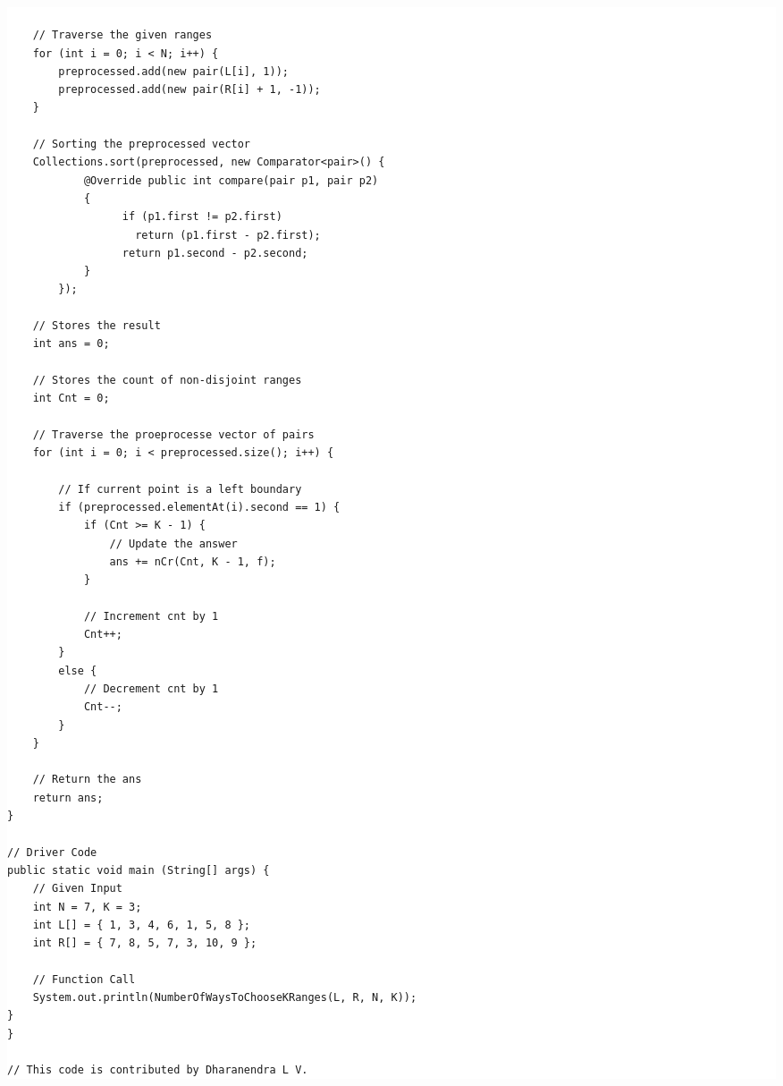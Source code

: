 ```

    // Traverse the given ranges
    for (int i = 0; i < N; i++) {
        preprocessed.add(new pair(L[i], 1));
        preprocessed.add(new pair(R[i] + 1, -1));
    }

    // Sorting the preprocessed vector
    Collections.sort(preprocessed, new Comparator<pair>() {
            @Override public int compare(pair p1, pair p2)
            {
                  if (p1.first != p2.first)
                    return (p1.first - p2.first);
                  return p1.second - p2.second;
            }
        });

    // Stores the result
    int ans = 0;

    // Stores the count of non-disjoint ranges
    int Cnt = 0;

    // Traverse the proeprocesse vector of pairs
    for (int i = 0; i < preprocessed.size(); i++) {

        // If current point is a left boundary
        if (preprocessed.elementAt(i).second == 1) {
            if (Cnt >= K - 1) {
                // Update the answer
                ans += nCr(Cnt, K - 1, f);
            }

            // Increment cnt by 1
            Cnt++;
        }
        else {
            // Decrement cnt by 1
            Cnt--;
        }
    }

    // Return the ans
    return ans;
}

// Driver Code
public static void main (String[] args) {
    // Given Input
    int N = 7, K = 3;
    int L[] = { 1, 3, 4, 6, 1, 5, 8 };
    int R[] = { 7, 8, 5, 7, 3, 10, 9 };

    // Function Call
    System.out.println(NumberOfWaysToChooseKRanges(L, R, N, K));
}
}

// This code is contributed by Dharanendra L V.
```
